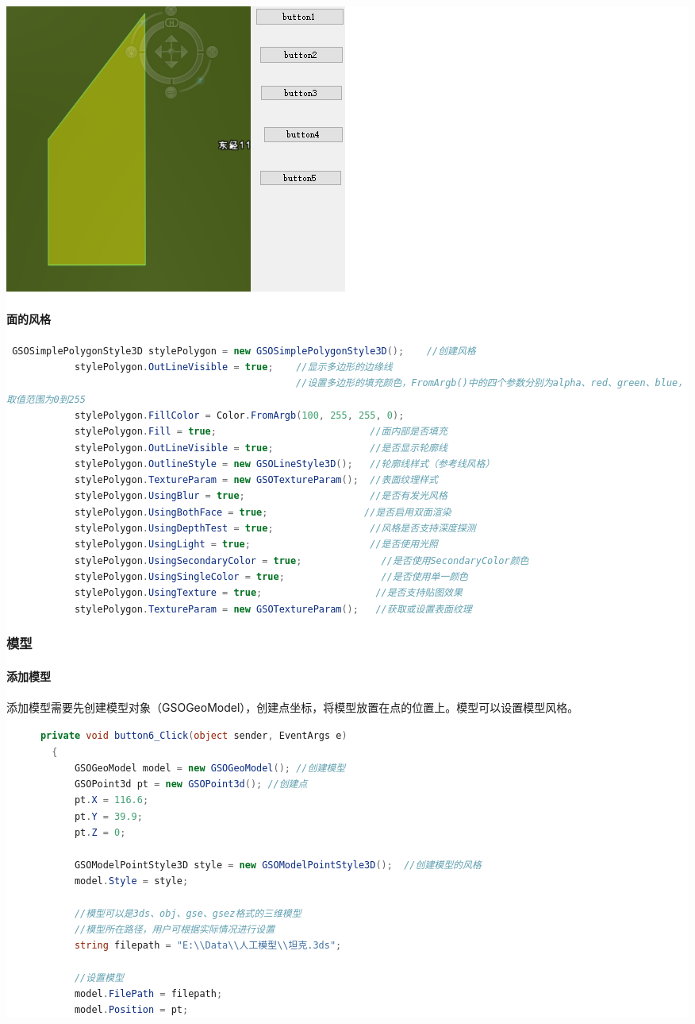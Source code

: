 ![image](创建面.png)

#### 面的风格

```C#
 GSOSimplePolygonStyle3D stylePolygon = new GSOSimplePolygonStyle3D();    //创建风格
            stylePolygon.OutLineVisible = true;    //显示多边形的边缘线
                                                   //设置多边形的填充颜色，FromArgb()中的四个参数分别为alpha、red、green、blue，取值范围为0到255
            stylePolygon.FillColor = Color.FromArgb(100, 255, 255, 0);
            stylePolygon.Fill = true;                           //面内部是否填充
            stylePolygon.OutLineVisible = true;                 //是否显示轮廓线
            stylePolygon.OutlineStyle = new GSOLineStyle3D();   //轮廓线样式（参考线风格）
            stylePolygon.TextureParam = new GSOTextureParam();  //表面纹理样式
            stylePolygon.UsingBlur = true;                      //是否有发光风格
            stylePolygon.UsingBothFace = true;                 //是否启用双面渲染
            stylePolygon.UsingDepthTest = true;                 //风格是否支持深度探测
            stylePolygon.UsingLight = true;                     //是否使用光照
            stylePolygon.UsingSecondaryColor = true;              //是否使用SecondaryColor颜色
            stylePolygon.UsingSingleColor = true;                 //是否使用单一颜色
            stylePolygon.UsingTexture = true;                    //是否支持贴图效果
            stylePolygon.TextureParam = new GSOTextureParam();   //获取或设置表面纹理
```
### 模型
#### 添加模型
添加模型需要先创建模型对象（GSOGeoModel），创建点坐标，将模型放置在点的位置上。模型可以设置模型风格。
```C#
      private void button6_Click(object sender, EventArgs e)
        {
            GSOGeoModel model = new GSOGeoModel(); //创建模型   
            GSOPoint3d pt = new GSOPoint3d(); //创建点
            pt.X = 116.6;
            pt.Y = 39.9;
            pt.Z = 0;

            GSOModelPointStyle3D style = new GSOModelPointStyle3D();  //创建模型的风格       
            model.Style = style;

            //模型可以是3ds、obj、gse、gsez格式的三维模型
            //模型所在路径，用户可根据实际情况进行设置
            string filepath = "E:\\Data\\人工模型\\坦克.3ds";

            //设置模型
            model.FilePath = filepath;
            model.Position = pt;
```